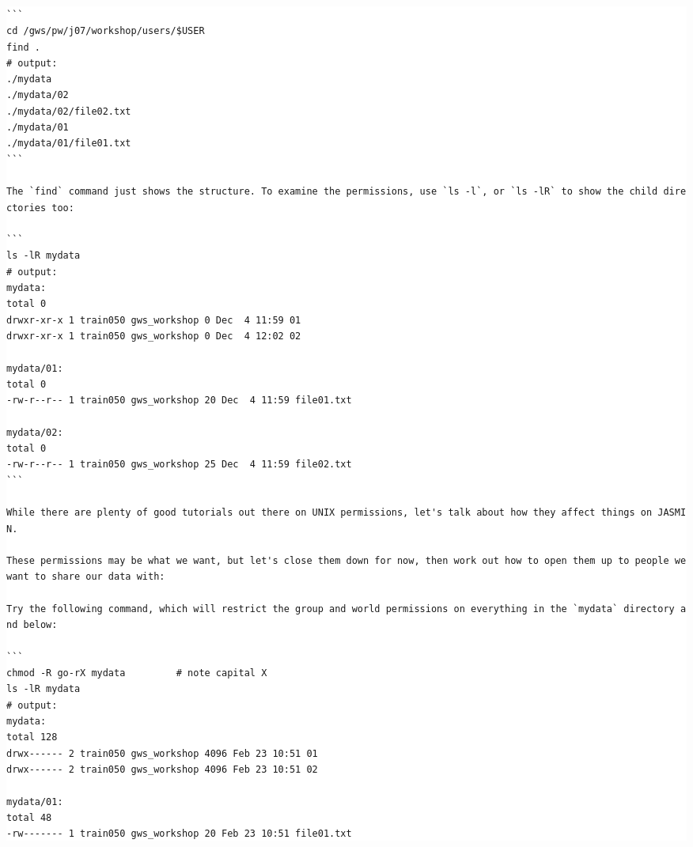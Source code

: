     ```
    cd /gws/pw/j07/workshop/users/$USER
    find .
    # output:
    ./mydata
    ./mydata/02
    ./mydata/02/file02.txt
    ./mydata/01
    ./mydata/01/file01.txt
    ```

    The `find` command just shows the structure. To examine the permissions, use `ls -l`, or `ls -lR` to show the child directories too:

    ```
    ls -lR mydata
    # output:
    mydata:
    total 0
    drwxr-xr-x 1 train050 gws_workshop 0 Dec  4 11:59 01
    drwxr-xr-x 1 train050 gws_workshop 0 Dec  4 12:02 02

    mydata/01:
    total 0
    -rw-r--r-- 1 train050 gws_workshop 20 Dec  4 11:59 file01.txt

    mydata/02:
    total 0
    -rw-r--r-- 1 train050 gws_workshop 25 Dec  4 11:59 file02.txt
    ```

    While there are plenty of good tutorials out there on UNIX permissions, let's talk about how they affect things on JASMIN.

    These permissions may be what we want, but let's close them down for now, then work out how to open them up to people we want to share our data with: 

    Try the following command, which will restrict the group and world permissions on everything in the `mydata` directory and below:

    ```
    chmod -R go-rX mydata         # note capital X
    ls -lR mydata
    # output:
    mydata:
    total 128
    drwx------ 2 train050 gws_workshop 4096 Feb 23 10:51 01
    drwx------ 2 train050 gws_workshop 4096 Feb 23 10:51 02

    mydata/01:
    total 48
    -rw------- 1 train050 gws_workshop 20 Feb 23 10:51 file01.txt
